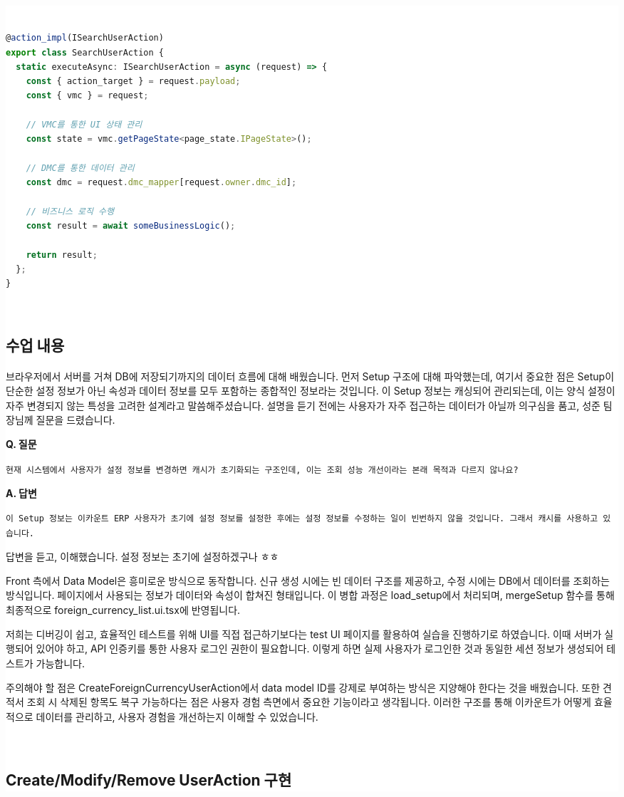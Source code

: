 <br>

```ts
@action_impl(ISearchUserAction)
export class SearchUserAction {
  static executeAsync: ISearchUserAction = async (request) => {
    const { action_target } = request.payload;
    const { vmc } = request;

    // VMC를 통한 UI 상태 관리
    const state = vmc.getPageState<page_state.IPageState>();

    // DMC를 통한 데이터 관리
    const dmc = request.dmc_mapper[request.owner.dmc_id];

    // 비즈니스 로직 수행
    const result = await someBusinessLogic();

    return result;
  };
}
```

<br>

## 수업 내용

브라우저에서 서버를 거쳐 DB에 저장되기까지의 데이터 흐름에 대해 배웠습니다. 먼저 Setup 구조에 대해 파악했는데, 여기서 중요한 점은 Setup이 단순한 설정 정보가 아닌 속성과 데이터 정보를 모두 포함하는 종합적인 정보라는 것입니다. 이 Setup 정보는 캐싱되어 관리되는데, 이는 양식 설정이 자주 변경되지 않는 특성을 고려한 설계라고 말씀해주셨습니다. 설명을 듣기 전에는 사용자가 자주 접근하는 데이터가 아닐까 의구심을 품고, 성준 팀장님께 질문을 드렸습니다.

**Q. 질문**

`현재 시스템에서 사용자가 설정 정보를 변경하면 캐시가 초기화되는 구조인데, 이는 조회 성능 개선이라는 본래 목적과 다르지 않나요?`

**A. 답변**

`이 Setup 정보는 이카운트 ERP 사용자가 초기에 설정 정보를 설정한 후에는 설정 정보를 수정하는 일이 빈번하지 않을 것입니다. 그래서 캐시를 사용하고 있습니다.`

답변을 듣고, 이해했습니다. 설정 정보는 초기에 설정하겠구나 ㅎㅎ

Front 측에서 Data Model은 흥미로운 방식으로 동작합니다. 신규 생성 시에는 빈 데이터 구조를 제공하고, 수정 시에는 DB에서 데이터를 조회하는 방식입니다. 페이지에서 사용되는 정보가 데이터와 속성이 합쳐진 형태입니다. 이 병합 과정은 load_setup에서 처리되며, mergeSetup 함수를 통해 최종적으로 foreign_currency_list.ui.tsx에 반영됩니다.

저희는 디버깅이 쉽고, 효율적인 테스트를 위해 UI를 직접 접근하기보다는 test UI 페이지를 활용하여 실습을 진행하기로 하였습니다. 이때 서버가 실행되어 있어야 하고, API 인증키를 통한 사용자 로그인 권한이 필요합니다. 이렇게 하면 실제 사용자가 로그인한 것과 동일한 세션 정보가 생성되어 테스트가 가능합니다.

주의해야 할 점은 CreateForeignCurrencyUserAction에서 data model ID를 강제로 부여하는 방식은 지양해야 한다는 것을 배웠습니다. 또한 견적서 조회 시 삭제된 항목도 복구 가능하다는 점은 사용자 경험 측면에서 중요한 기능이라고 생각됩니다. 이러한 구조를 통해 이카운트가 어떻게 효율적으로 데이터를 관리하고, 사용자 경험을 개선하는지 이해할 수 있었습니다.

<br>

## Create/Modify/Remove UserAction 구현
